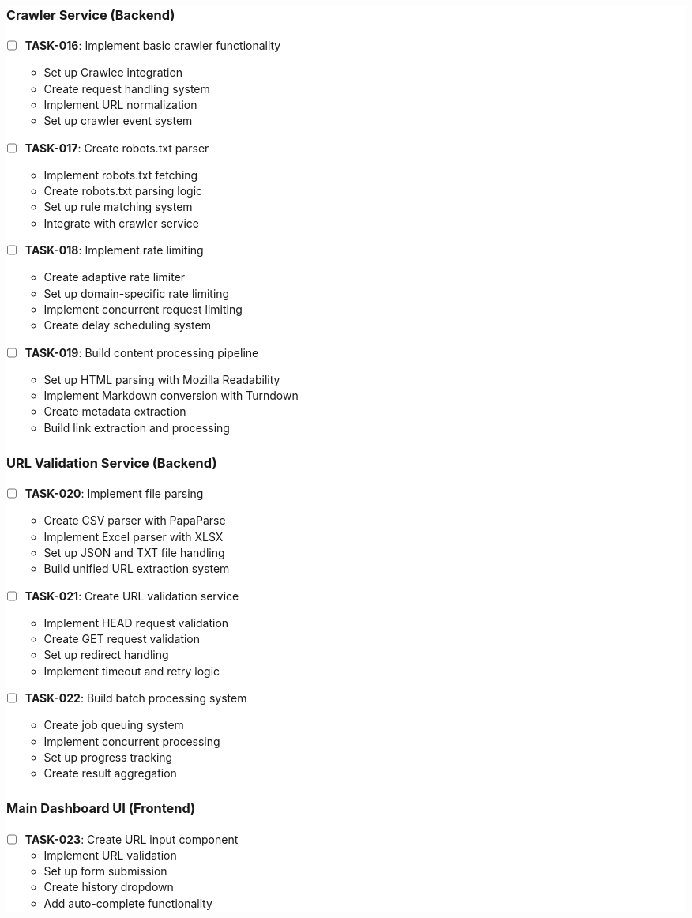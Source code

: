 ### Crawler Service (Backend)

- [ ] **TASK-016**: Implement basic crawler functionality
  - Set up Crawlee integration
  - Create request handling system
  - Implement URL normalization
  - Set up crawler event system

- [ ] **TASK-017**: Create robots.txt parser
  - Implement robots.txt fetching
  - Create robots.txt parsing logic
  - Set up rule matching system
  - Integrate with crawler service

- [ ] **TASK-018**: Implement rate limiting
  - Create adaptive rate limiter
  - Set up domain-specific rate limiting
  - Implement concurrent request limiting
  - Create delay scheduling system

- [ ] **TASK-019**: Build content processing pipeline
  - Set up HTML parsing with Mozilla Readability
  - Implement Markdown conversion with Turndown
  - Create metadata extraction
  - Build link extraction and processing

### URL Validation Service (Backend)

- [ ] **TASK-020**: Implement file parsing
  - Create CSV parser with PapaParse
  - Implement Excel parser with XLSX
  - Set up JSON and TXT file handling
  - Build unified URL extraction system

- [ ] **TASK-021**: Create URL validation service
  - Implement HEAD request validation
  - Create GET request validation
  - Set up redirect handling
  - Implement timeout and retry logic

- [ ] **TASK-022**: Build batch processing system
  - Create job queuing system
  - Implement concurrent processing
  - Set up progress tracking
  - Create result aggregation

### Main Dashboard UI (Frontend)

- [ ] **TASK-023**: Create URL input component
  - Implement URL validation
  - Set up form submission
  - Create history dropdown
  - Add auto-complete functionality
